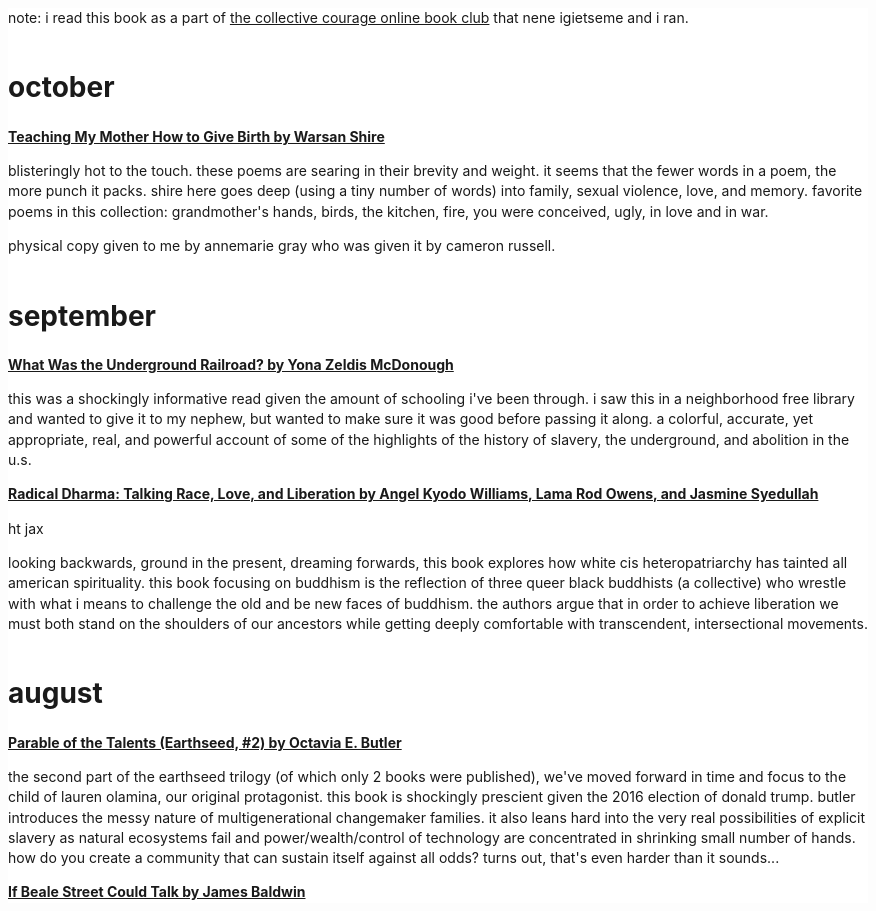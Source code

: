note: i read this book as a part of [the collective courage online book club](https://collectivecouragebookclub.wordpress.com/) that nene igietseme and i ran.

# october

[**Teaching My Mother How to Give Birth by Warsan Shire**](https://www.goodreads.com/book/show/13376363-teaching-my-mother-how-to-give-birth)

blisteringly hot to the touch. these poems are searing in their brevity and weight. it seems that the fewer words in a poem, the more punch it packs. shire here goes deep (using a tiny number of words) into family, sexual violence, love, and memory. favorite poems in this collection: grandmother's hands, birds, the kitchen, fire, you were conceived, ugly, in love and in war.

physical copy given to me by annemarie gray who was given it by cameron russell.

# september 

[**What Was the Underground Railroad? by Yona Zeldis McDonough**](https://www.goodreads.com/book/show/17572826-what-was-the-underground-railroad)

this was a shockingly informative read given the amount of schooling i've been through. i saw this in a neighborhood free library and wanted to give it to my nephew, but wanted to make sure it was good before passing it along. a colorful, accurate, yet appropriate, real, and powerful account of some of the highlights of the history of slavery, the underground, and abolition in the u.s.

[**Radical Dharma: Talking Race, Love, and Liberation by Angel Kyodo Williams, Lama Rod Owens, and Jasmine Syedullah**](https://www.goodreads.com/book/show/29429650-radical-dharma)

ht jax

looking backwards, ground in the present, dreaming forwards, this book explores how white cis heteropatriarchy has tainted all american spirituality. this book focusing on buddhism is the reflection of three queer black buddhists (a collective) who wrestle with what i means to challenge the old and be new faces of buddhism. the authors argue that in order to achieve liberation we must both stand on the shoulders of our ancestors while getting deeply comfortable with transcendent, intersectional movements.

# august 

[**Parable of the Talents (Earthseed, #2) by Octavia E. Butler**](https://www.goodreads.com/book/show/764646.Parable_of_the_Talents)

the second part of the earthseed trilogy (of which only 2 books were published), we've moved forward in time and focus to the child of lauren olamina, our original protagonist. this book is shockingly prescient given the 2016 election of donald trump. butler introduces the messy nature of multigenerational changemaker families. it also leans hard into the very real possibilities of explicit slavery as natural ecosystems fail and power/wealth/control of technology are concentrated in shrinking small number of hands. how do you create a community that can sustain itself against all odds? turns out, that's even harder than it sounds... 

[**If Beale Street Could Talk by James Baldwin**](https://www.goodreads.com/book/show/38463.If_Beale_Street_Could_Talk)
